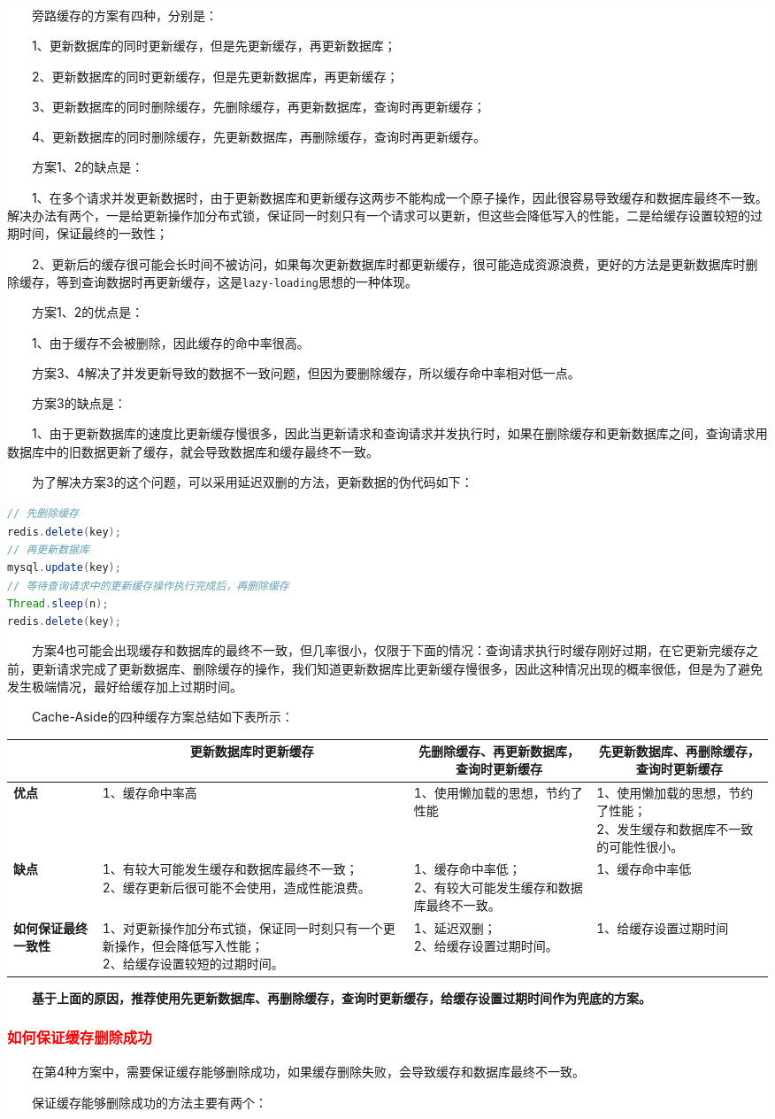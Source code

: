　　旁路缓存的方案有四种，分别是：

　　1、更新数据库的同时更新缓存，但是先更新缓存，再更新数据库；

　　2、更新数据库的同时更新缓存，但是先更新数据库，再更新缓存；

　　3、更新数据库的同时删除缓存，先删除缓存，再更新数据库，查询时再更新缓存；

　　4、更新数据库的同时删除缓存，先更新数据库，再删除缓存，查询时再更新缓存。

　　方案1、2的缺点是：

　　1、在多个请求并发更新数据时，由于更新数据库和更新缓存这两步不能构成一个原子操作，因此很容易导致缓存和数据库最终不一致。解决办法有两个，一是给更新操作加分布式锁，保证同一时刻只有一个请求可以更新，但这些会降低写入的性能，二是给缓存设置较短的过期时间，保证最终的一致性；

　　2、更新后的缓存很可能会长时间不被访问，如果每次更新数据库时都更新缓存，很可能造成资源浪费，更好的方法是更新数据库时删除缓存，等到查询数据时再更新缓存，这是`lazy-loading`思想的一种体现。

　　方案1、2的优点是：

　　1、由于缓存不会被删除，因此缓存的命中率很高。

　　方案3、4解决了并发更新导致的数据不一致问题，但因为要删除缓存，所以缓存命中率相对低一点。

　　方案3的缺点是：

　　1、由于更新数据库的速度比更新缓存慢很多，因此当更新请求和查询请求并发执行时，如果在删除缓存和更新数据库之间，查询请求用数据库中的旧数据更新了缓存，就会导致数据库和缓存最终不一致。

　　为了解决方案3的这个问题，可以采用延迟双删的方法，更新数据的伪代码如下：

```java
// 先删除缓存
redis.delete(key);
// 再更新数据库
mysql.update(key);
// 等待查询请求中的更新缓存操作执行完成后，再删除缓存
Thread.sleep(n);
redis.delete(key);
```

　　方案4也可能会出现缓存和数据库的最终不一致，但几率很小，仅限于下面的情况：查询请求执行时缓存刚好过期，在它更新完缓存之前，更新请求完成了更新数据库、删除缓存的操作，我们知道更新数据库比更新缓存慢很多，因此这种情况出现的概率很低，但是为了避免发生极端情况，最好给缓存加上过期时间。

　　Cache-Aside的四种缓存方案总结如下表所示：

|                        | 更新数据库时更新缓存                                         | 先删除缓存、再更新数据库，查询时更新缓存                     | 先更新数据库、再删除缓存，查询时更新缓存                     |
| ---------------------- | ------------------------------------------------------------ | ------------------------------------------------------------ | ------------------------------------------------------------ |
| **优点**               | 1、缓存命中率高                                              | 1、使用懒加载的思想，节约了性能                              | 1、使用懒加载的思想，节约了性能；<br />2、发生缓存和数据库不一致的可能性很小。 |
| **缺点**               | 1、有较大可能发生缓存和数据库最终不一致；<br />2、缓存更新后很可能不会使用，造成性能浪费。 | 1、缓存命中率低；<br />2、有较大可能发生缓存和数据库最终不一致。 | 1、缓存命中率低                                              |
| **如何保证最终一致性** | 1、对更新操作加分布式锁，保证同一时刻只有一个更新操作，但会降低写入性能；<br />2、给缓存设置较短的过期时间。 | 1、延迟双删；<br />2、给缓存设置过期时间。                   | 1、给缓存设置过期时间                                        |

　　**基于上面的原因，推荐使用先更新数据库、再删除缓存，查询时更新缓存，给缓存设置过期时间作为兜底的方案。**

### <font color='red'>如何保证缓存删除成功</font>

　　在第4种方案中，需要保证缓存能够删除成功，如果缓存删除失败，会导致缓存和数据库最终不一致。

　　保证缓存能够删除成功的方法主要有两个：
